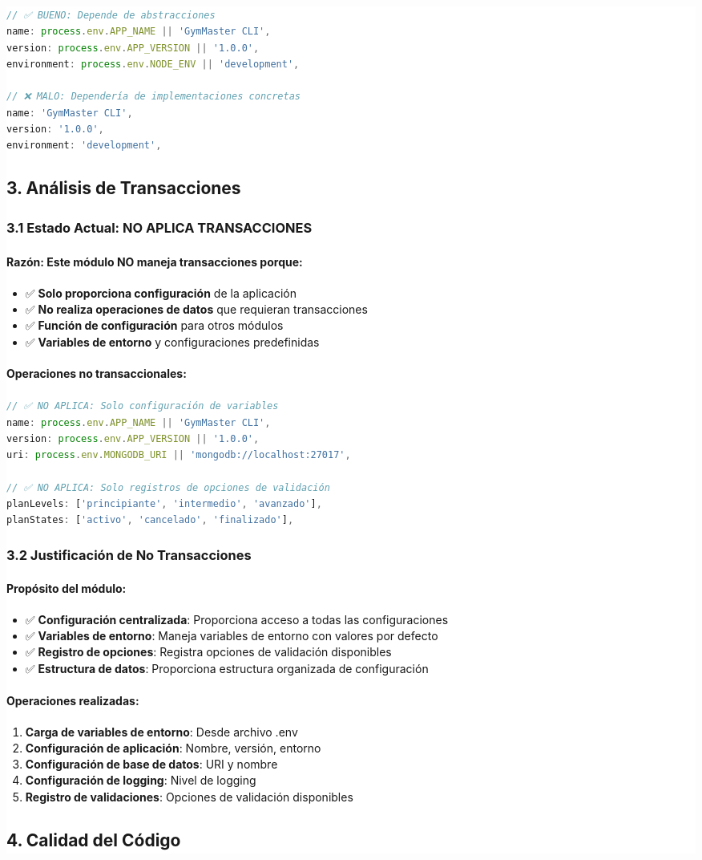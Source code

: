 ```javascript
// ✅ BUENO: Depende de abstracciones
name: process.env.APP_NAME || 'GymMaster CLI',
version: process.env.APP_VERSION || '1.0.0',
environment: process.env.NODE_ENV || 'development',

// ❌ MALO: Dependería de implementaciones concretas
name: 'GymMaster CLI',
version: '1.0.0',
environment: 'development',
```

## 3. Análisis de Transacciones

### 3.1 Estado Actual: **NO APLICA TRANSACCIONES**

#### **Razón**: Este módulo NO maneja transacciones porque:
- ✅ **Solo proporciona configuración** de la aplicación
- ✅ **No realiza operaciones de datos** que requieran transacciones
- ✅ **Función de configuración** para otros módulos
- ✅ **Variables de entorno** y configuraciones predefinidas

#### **Operaciones no transaccionales**:
```javascript
// ✅ NO APLICA: Solo configuración de variables
name: process.env.APP_NAME || 'GymMaster CLI',
version: process.env.APP_VERSION || '1.0.0',
uri: process.env.MONGODB_URI || 'mongodb://localhost:27017',

// ✅ NO APLICA: Solo registros de opciones de validación
planLevels: ['principiante', 'intermedio', 'avanzado'],
planStates: ['activo', 'cancelado', 'finalizado'],
```

### 3.2 Justificación de No Transacciones

#### **Propósito del módulo**:
- ✅ **Configuración centralizada**: Proporciona acceso a todas las configuraciones
- ✅ **Variables de entorno**: Maneja variables de entorno con valores por defecto
- ✅ **Registro de opciones**: Registra opciones de validación disponibles
- ✅ **Estructura de datos**: Proporciona estructura organizada de configuración

#### **Operaciones realizadas**:
1. **Carga de variables de entorno**: Desde archivo .env
2. **Configuración de aplicación**: Nombre, versión, entorno
3. **Configuración de base de datos**: URI y nombre
4. **Configuración de logging**: Nivel de logging
5. **Registro de validaciones**: Opciones de validación disponibles

## 4. Calidad del Código

